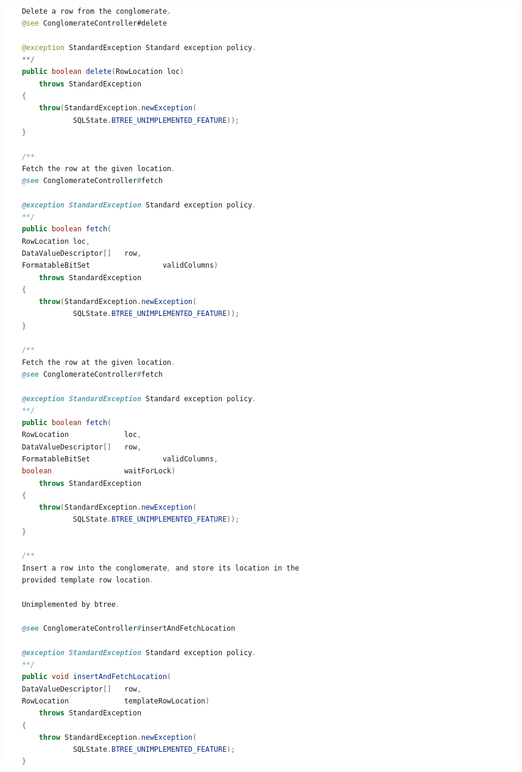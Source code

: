 ```java
    Delete a row from the conglomerate.  
	@see ConglomerateController#delete

    @exception StandardException Standard exception policy.
    **/
    public boolean delete(RowLocation loc)
		throws StandardException
	{
        throw(StandardException.newException(
                SQLState.BTREE_UNIMPLEMENTED_FEATURE));
	}

    /**
    Fetch the row at the given location.
	@see ConglomerateController#fetch

    @exception StandardException Standard exception policy.
    **/
    public boolean fetch(
    RowLocation loc, 
    DataValueDescriptor[]   row, 
    FormatableBitSet                 validColumns) 
		throws StandardException
	{
        throw(StandardException.newException(
                SQLState.BTREE_UNIMPLEMENTED_FEATURE));
	}

    /**
    Fetch the row at the given location.
	@see ConglomerateController#fetch

    @exception StandardException Standard exception policy.
    **/
    public boolean fetch(
    RowLocation             loc, 
    DataValueDescriptor[]   row, 
    FormatableBitSet                 validColumns,
    boolean                 waitForLock) 
		throws StandardException
	{
        throw(StandardException.newException(
                SQLState.BTREE_UNIMPLEMENTED_FEATURE));
	}

	/**
	Insert a row into the conglomerate, and store its location in the
	provided template row location.

    Unimplemented by btree.

	@see ConglomerateController#insertAndFetchLocation

    @exception StandardException Standard exception policy.
	**/
	public void insertAndFetchLocation(
    DataValueDescriptor[]	row,
    RowLocation             templateRowLocation)
        throws StandardException
	{
        throw StandardException.newException(
                SQLState.BTREE_UNIMPLEMENTED_FEATURE);
	}
```